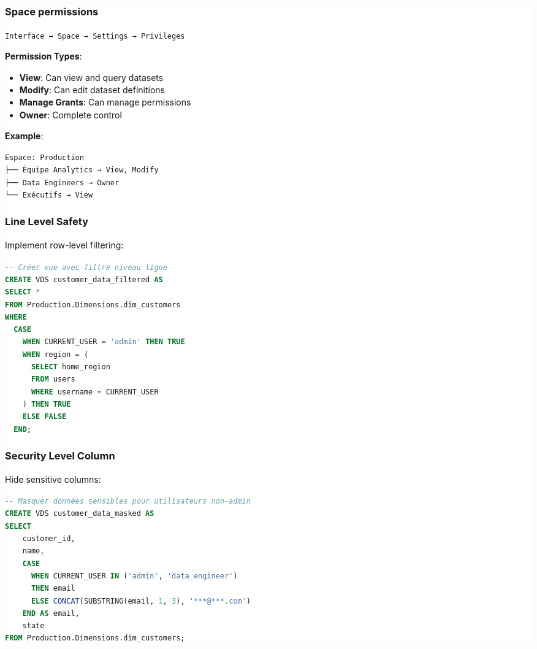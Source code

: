 ### Space permissions

```
Interface → Space → Settings → Privileges
```

**Permission Types**:
- **View**: Can view and query datasets
- **Modify**: Can edit dataset definitions
- **Manage Grants**: Can manage permissions
- **Owner**: Complete control

**Example**:
```
Espace: Production
├── Équipe Analytics → View, Modify
├── Data Engineers → Owner
└── Exécutifs → View
```

### Line Level Safety

Implement row-level filtering:

```sql
-- Créer vue avec filtre niveau ligne
CREATE VDS customer_data_filtered AS
SELECT *
FROM Production.Dimensions.dim_customers
WHERE 
  CASE 
    WHEN CURRENT_USER = 'admin' THEN TRUE
    WHEN region = (
      SELECT home_region 
      FROM users 
      WHERE username = CURRENT_USER
    ) THEN TRUE
    ELSE FALSE
  END;
```

### Security Level Column

Hide sensitive columns:

```sql
-- Masquer données sensibles pour utilisateurs non-admin
CREATE VDS customer_data_masked AS
SELECT
    customer_id,
    name,
    CASE 
      WHEN CURRENT_USER IN ('admin', 'data_engineer')
      THEN email
      ELSE CONCAT(SUBSTRING(email, 1, 3), '***@***.com')
    END AS email,
    state
FROM Production.Dimensions.dim_customers;
```
